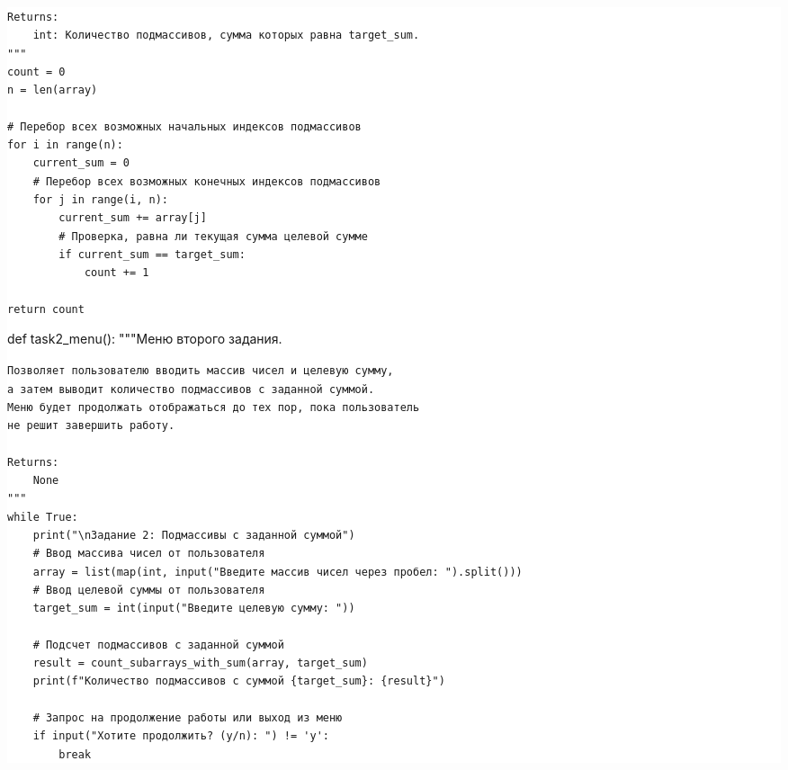     Returns:
        int: Количество подмассивов, сумма которых равна target_sum.
    """
    count = 0
    n = len(array)
    
    # Перебор всех возможных начальных индексов подмассивов
    for i in range(n):
        current_sum = 0
        # Перебор всех возможных конечных индексов подмассивов
        for j in range(i, n):
            current_sum += array[j]
            # Проверка, равна ли текущая сумма целевой сумме
            if current_sum == target_sum:
                count += 1
                
    return count

def task2_menu():
    """Меню второго задания.

    Позволяет пользователю вводить массив чисел и целевую сумму,
    а затем выводит количество подмассивов с заданной суммой. 
    Меню будет продолжать отображаться до тех пор, пока пользователь 
    не решит завершить работу.

    Returns:
        None
    """
    while True:
        print("\nЗадание 2: Подмассивы с заданной суммой")
        # Ввод массива чисел от пользователя
        array = list(map(int, input("Введите массив чисел через пробел: ").split()))
        # Ввод целевой суммы от пользователя
        target_sum = int(input("Введите целевую сумму: "))
        
        # Подсчет подмассивов с заданной суммой
        result = count_subarrays_with_sum(array, target_sum)
        print(f"Количество подмассивов с суммой {target_sum}: {result}")

        # Запрос на продолжение работы или выход из меню
        if input("Хотите продолжить? (y/n): ") != 'y':
            break
